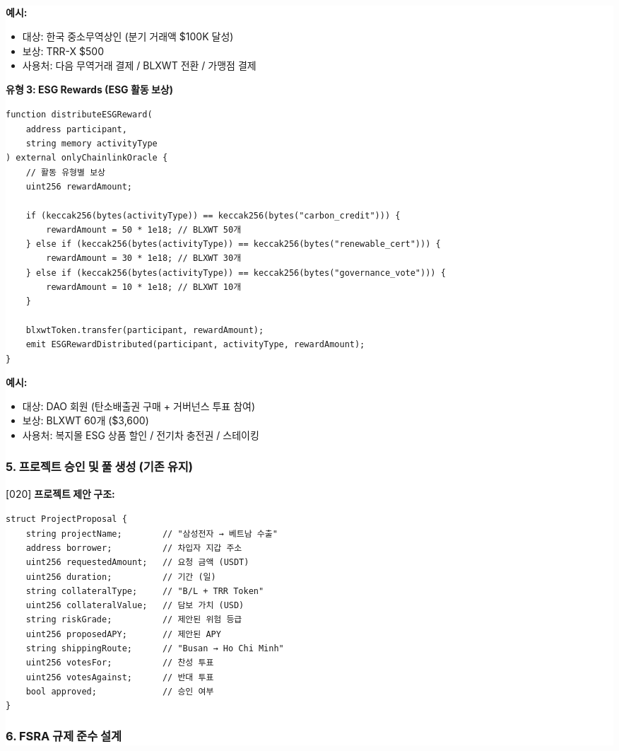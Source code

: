 **예시:**
- 대상: 한국 중소무역상인 (분기 거래액 $100K 달성)
- 보상: TRR-X $500
- 사용처: 다음 무역거래 결제 / BLXWT 전환 / 가맹점 결제

**유형 3: ESG Rewards (ESG 활동 보상)**
```solidity
function distributeESGReward(
    address participant,
    string memory activityType
) external onlyChainlinkOracle {
    // 활동 유형별 보상
    uint256 rewardAmount;
    
    if (keccak256(bytes(activityType)) == keccak256(bytes("carbon_credit"))) {
        rewardAmount = 50 * 1e18; // BLXWT 50개
    } else if (keccak256(bytes(activityType)) == keccak256(bytes("renewable_cert"))) {
        rewardAmount = 30 * 1e18; // BLXWT 30개
    } else if (keccak256(bytes(activityType)) == keccak256(bytes("governance_vote"))) {
        rewardAmount = 10 * 1e18; // BLXWT 10개
    }
    
    blxwtToken.transfer(participant, rewardAmount);
    emit ESGRewardDistributed(participant, activityType, rewardAmount);
}
```

**예시:**
- 대상: DAO 회원 (탄소배출권 구매 + 거버넌스 투표 참여)
- 보상: BLXWT 60개 ($3,600)
- 사용처: 복지몰 ESG 상품 할인 / 전기차 충전권 / 스테이킹

### 5. 프로젝트 승인 및 풀 생성 (기존 유지)

[020] **프로젝트 제안 구조:**

```solidity
struct ProjectProposal {
    string projectName;        // "삼성전자 → 베트남 수출"
    address borrower;          // 차입자 지갑 주소
    uint256 requestedAmount;   // 요청 금액 (USDT)
    uint256 duration;          // 기간 (일)
    string collateralType;     // "B/L + TRR Token"
    uint256 collateralValue;   // 담보 가치 (USD)
    string riskGrade;          // 제안된 위험 등급
    uint256 proposedAPY;       // 제안된 APY
    string shippingRoute;      // "Busan → Ho Chi Minh"
    uint256 votesFor;          // 찬성 투표
    uint256 votesAgainst;      // 반대 투표
    bool approved;             // 승인 여부
}
```

### 6. FSRA 규제 준수 설계
